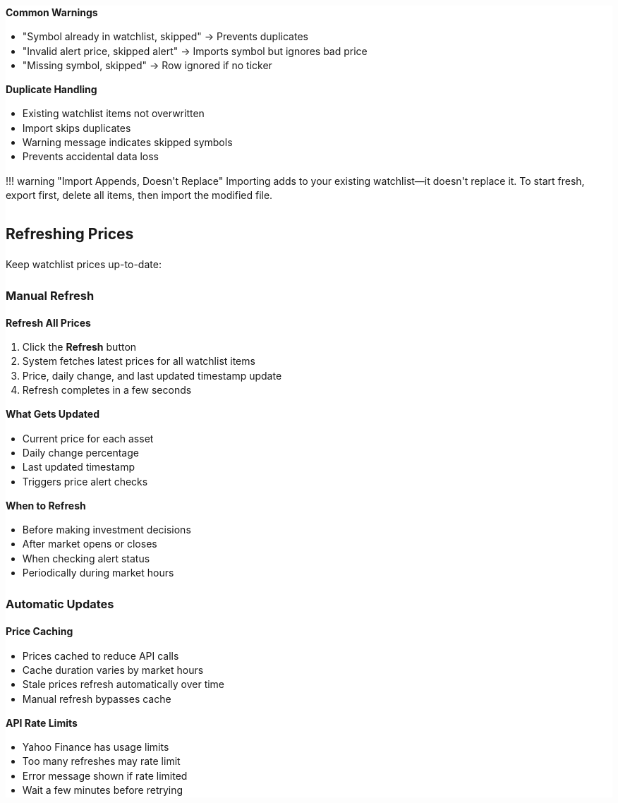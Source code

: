 **Common Warnings**

- "Symbol already in watchlist, skipped" → Prevents duplicates
- "Invalid alert price, skipped alert" → Imports symbol but ignores bad price
- "Missing symbol, skipped" → Row ignored if no ticker

**Duplicate Handling**

- Existing watchlist items not overwritten
- Import skips duplicates
- Warning message indicates skipped symbols
- Prevents accidental data loss

!!! warning "Import Appends, Doesn't Replace"
    Importing adds to your existing watchlist—it doesn't replace it. To start fresh, export first, delete all items, then import the modified file.

## Refreshing Prices

Keep watchlist prices up-to-date:

### Manual Refresh

**Refresh All Prices**

1. Click the **Refresh** button
2. System fetches latest prices for all watchlist items
3. Price, daily change, and last updated timestamp update
4. Refresh completes in a few seconds

**What Gets Updated**

- Current price for each asset
- Daily change percentage
- Last updated timestamp
- Triggers price alert checks

**When to Refresh**

- Before making investment decisions
- After market opens or closes
- When checking alert status
- Periodically during market hours

### Automatic Updates

**Price Caching**

- Prices cached to reduce API calls
- Cache duration varies by market hours
- Stale prices refresh automatically over time
- Manual refresh bypasses cache

**API Rate Limits**

- Yahoo Finance has usage limits
- Too many refreshes may rate limit
- Error message shown if rate limited
- Wait a few minutes before retrying

